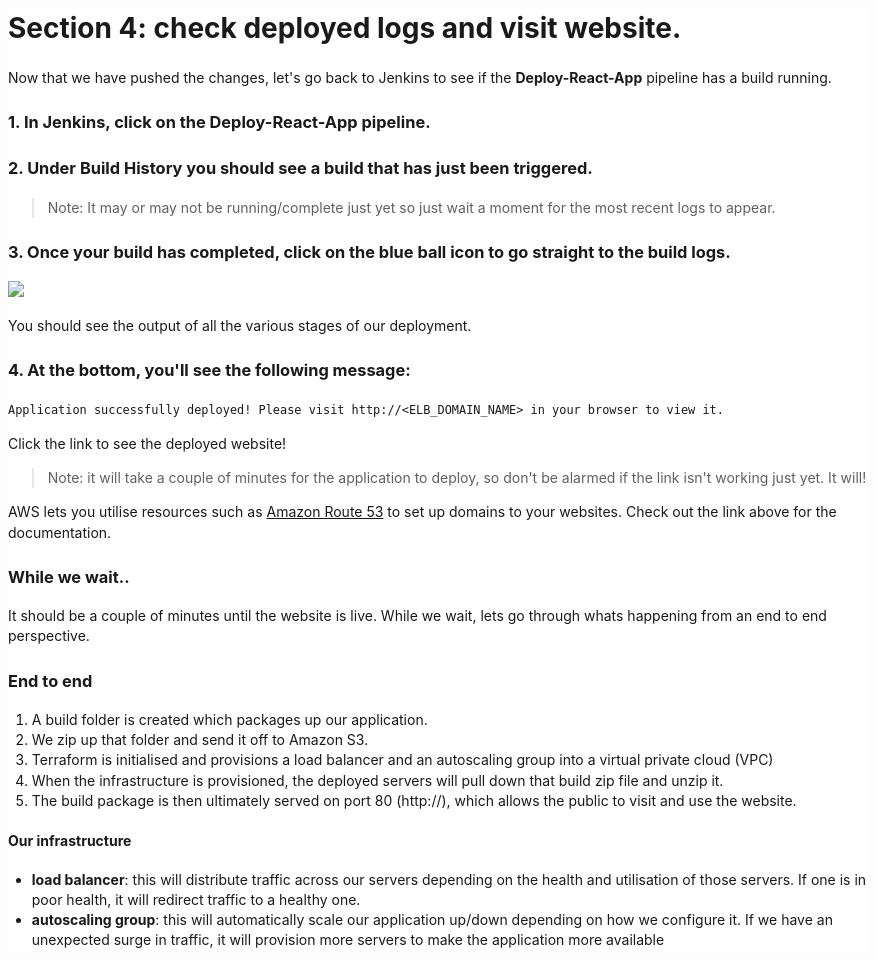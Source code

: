 # Section 4: check deployed logs and visit website.

Now that we have pushed the changes, let's go back to Jenkins to see if the **Deploy-React-App** pipeline has a build running.

### 1. In Jenkins, click on the **Deploy-React-App** pipeline.
### 2. Under **Build History** you should see a build that has just been triggered.
> Note: It may or may not be running/complete just yet so just wait a moment for the most recent logs to appear.
### 3. Once your build has completed, click on the blue ball icon to go straight to the build logs.
![](readme_images/success_ball.png)

You should see the output of all the various stages of our deployment.

### 4. At the bottom, you'll see the following message:
```
Application successfully deployed! Please visit http://<ELB_DOMAIN_NAME> in your browser to view it.
```
Click the link to see the deployed website!
> Note: it will take a couple of minutes for the application to deploy, so don't be alarmed if the link isn't working just yet. It will!

AWS lets you utilise resources such as [Amazon Route 53](https://www.google.com/search?q=route+53+aws&oq=route+53+aws&aqs=chrome..69i57j0l5j69i60l2.3169j0j7&sourceid=chrome&ie=UTF-8) to set up domains to your websites. Check out the link above for the documentation.

### While we wait..

It should be a couple of minutes until the website is live. While we wait, lets go through whats happening from an end to end perspective.

### End to end

1. A build folder is created which packages up our application.
2. We zip up that folder and send it off to Amazon S3.
3. Terraform is initialised and provisions a load balancer and an autoscaling group into a virtual private cloud (VPC)
4. When the infrastructure is provisioned, the deployed servers will pull down that build zip file and unzip it.
5. The build package is then ultimately served on port 80 (http://), which allows the public to visit and use the website.

#### Our infrastructure
- **load balancer**: this will distribute traffic across our servers depending on the health and utilisation of those servers. If one is in poor health, it will redirect traffic to a healthy one.
- **autoscaling group**: this will automatically scale our application up/down depending on how we configure it. If we have an unexpected surge in traffic, it will provision more servers to make the application more available